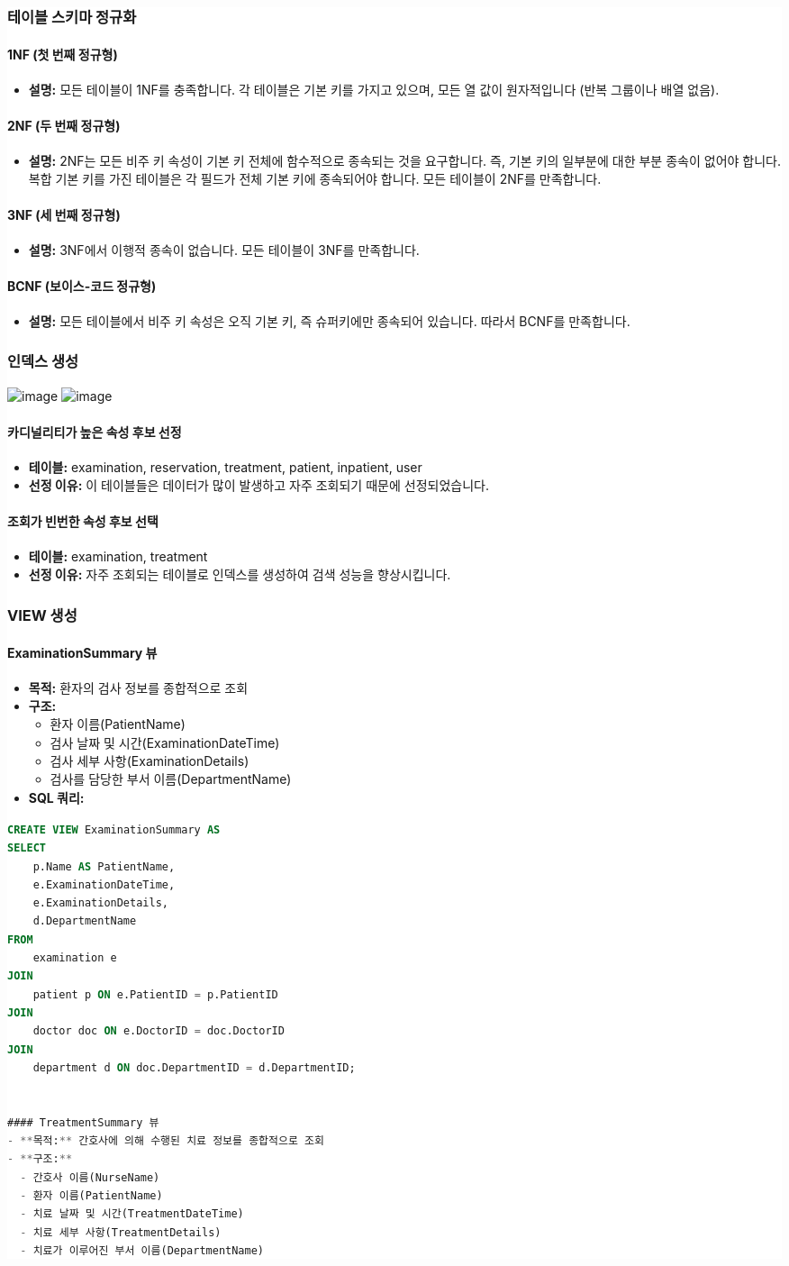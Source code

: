 ### 테이블 스키마 정규화

#### 1NF (첫 번째 정규형)
- **설명:** 모든 테이블이 1NF를 충족합니다. 각 테이블은 기본 키를 가지고 있으며, 모든 열 값이 원자적입니다 (반복 그룹이나 배열 없음).

#### 2NF (두 번째 정규형)
- **설명:** 2NF는 모든 비주 키 속성이 기본 키 전체에 함수적으로 종속되는 것을 요구합니다. 즉, 기본 키의 일부분에 대한 부분 종속이 없어야 합니다. 복합 기본 키를 가진 테이블은 각 필드가 전체 기본 키에 종속되어야 합니다. 모든 테이블이 2NF를 만족합니다.

#### 3NF (세 번째 정규형)
- **설명:** 3NF에서 이행적 종속이 없습니다. 모든 테이블이 3NF를 만족합니다.

#### BCNF (보이스-코드 정규형)
- **설명:** 모든 테이블에서 비주 키 속성은 오직 기본 키, 즉 슈퍼키에만 종속되어 있습니다. 따라서 BCNF를 만족합니다.

### 인덱스 생성
![image](https://github.com/tcpu1005/HospitalManagement/assets/106582928/2529cb1c-e6cb-4a04-8844-9d633997d698)
![image](https://github.com/tcpu1005/HospitalManagement/assets/106582928/6f505cd3-43e5-4ede-8767-6037897c1758)

#### 카디널리티가 높은 속성 후보 선정
- **테이블:** examination, reservation, treatment, patient, inpatient, user
- **선정 이유:** 이 테이블들은 데이터가 많이 발생하고 자주 조회되기 때문에 선정되었습니다.

#### 조회가 빈번한 속성 후보 선택
- **테이블:** examination, treatment
- **선정 이유:** 자주 조회되는 테이블로 인덱스를 생성하여 검색 성능을 향상시킵니다.

### VIEW 생성

#### ExaminationSummary 뷰
- **목적:** 환자의 검사 정보를 종합적으로 조회
- **구조:**
  - 환자 이름(PatientName)
  - 검사 날짜 및 시간(ExaminationDateTime)
  - 검사 세부 사항(ExaminationDetails)
  - 검사를 담당한 부서 이름(DepartmentName)
- **SQL 쿼리:**
```sql
CREATE VIEW ExaminationSummary AS
SELECT 
    p.Name AS PatientName,
    e.ExaminationDateTime,
    e.ExaminationDetails,
    d.DepartmentName
FROM 
    examination e
JOIN 
    patient p ON e.PatientID = p.PatientID
JOIN 
    doctor doc ON e.DoctorID = doc.DoctorID
JOIN 
    department d ON doc.DepartmentID = d.DepartmentID;


#### TreatmentSummary 뷰
- **목적:** 간호사에 의해 수행된 치료 정보를 종합적으로 조회
- **구조:**
  - 간호사 이름(NurseName)
  - 환자 이름(PatientName)
  - 치료 날짜 및 시간(TreatmentDateTime)
  - 치료 세부 사항(TreatmentDetails)
  - 치료가 이루어진 부서 이름(DepartmentName)
```